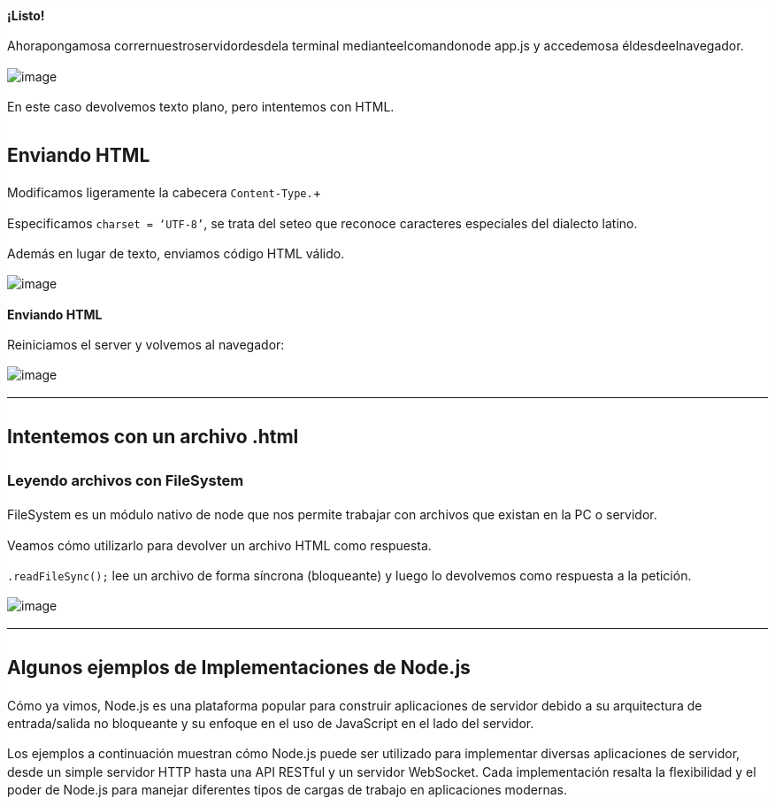 **¡Listo!**

Ahorapongamosa corrernuestroservidordesdela terminal medianteelcomandonode app.js y accedemosa éldesdeelnavegador.

![image](https://github.com/eugenia1984/node/assets/72580574/ca2768e1-5e39-4901-bd2e-85d546919aa3)

En este caso devolvemos texto plano, pero intentemos con HTML.

## Enviando HTML

Modificamos ligeramente la cabecera ``Content-Type.``+

Especificamos ``charset = ‘UTF-8’``, se trata del seteo que reconoce caracteres especiales del dialecto latino.

Además en lugar de texto, enviamos código HTML válido.

![image](https://github.com/eugenia1984/node/assets/72580574/042e3f2a-b7f2-4a3a-8e7d-cd8722a101c2)

**Enviando HTML**

Reiniciamos el server y volvemos al navegador:

![image](https://github.com/eugenia1984/node/assets/72580574/93e13864-9c68-4323-82ba-5543aca6106b)

--- 

## Intentemos con un archivo .html

### Leyendo archivos con FileSystem

FileSystem es un módulo nativo de node que nos permite trabajar con archivos que existan en la PC o servidor.

Veamos cómo utilizarlo para devolver un archivo HTML como respuesta.

``.readFileSync();`` lee un archivo de forma síncrona (bloqueante) y luego lo devolvemos como respuesta a la petición.

![image](https://github.com/eugenia1984/node/assets/72580574/e0515e1b-bf7c-4251-95c4-8459d045937b)

---


## Algunos ejemplos de Implementaciones de Node.js

Cómo ya vimos, Node.js es una plataforma popular para construir aplicaciones de servidor debido a su arquitectura de entrada/salida no bloqueante y su enfoque en el uso de JavaScript en el lado del servidor.

Los ejemplos a continuación muestran cómo Node.js puede ser utilizado para implementar diversas aplicaciones de servidor, desde un simple servidor HTTP hasta una API RESTful y un servidor WebSocket. Cada implementación resalta la flexibilidad y el poder de Node.js para manejar diferentes tipos de cargas de trabajo en aplicaciones modernas.
